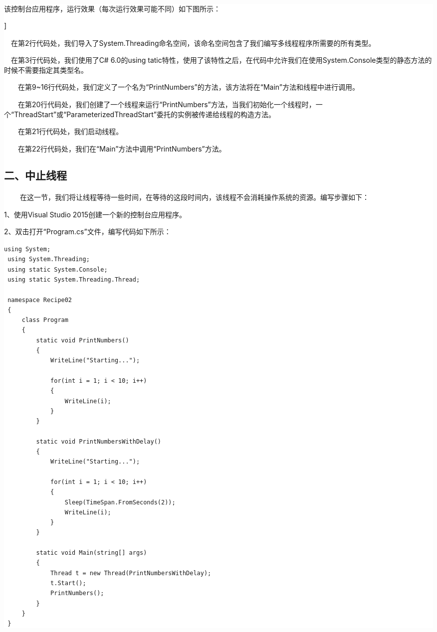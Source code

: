 

该控制台应用程序，运行效果（每次运行效果可能不同）如下图所示：

]

　在第2行代码处，我们导入了System.Threading命名空间，该命名空间包含了我们编写多线程程序所需要的所有类型。

　在第3行代码处，我们使用了C# 6.0的using
tatic特性，使用了该特性之后，在代码中允许我们在使用System.Console类型的静态方法的时候不需要指定其类型名。

　　在第9~16行代码处，我们定义了一个名为“PrintNumbers”的方法，该方法将在“Main”方法和线程中进行调用。

　　在第20行代码处，我们创建了一个线程来运行“PrintNumbers”方法，当我们初始化一个线程时，一个“ThreadStart”或“ParameterizedThreadStart”委托的实例被传递给线程的构造方法。

　　在第21行代码处，我们启动线程。

　　在第22行代码处，我们在“Main”方法中调用“PrintNumbers”方法。

## 二、中止线程

 　　在这一节，我们将让线程等待一些时间，在等待的这段时间内，该线程不会消耗操作系统的资源。编写步骤如下：

1、使用Visual Studio 2015创建一个新的控制台应用程序。

2、双击打开“Program.cs”文件，编写代码如下所示：

``` Csharp
using System;
 using System.Threading;
 using static System.Console;
 using static System.Threading.Thread;
 
 namespace Recipe02
 {
     class Program
     {
         static void PrintNumbers()
         {
             WriteLine("Starting...");
 
             for(int i = 1; i < 10; i++)
             {
                 WriteLine(i);
             }
         }
 
         static void PrintNumbersWithDelay()
         {
             WriteLine("Starting...");
 
             for(int i = 1; i < 10; i++)
             {
                 Sleep(TimeSpan.FromSeconds(2));
                 WriteLine(i);
             }
         }
 
         static void Main(string[] args)
         {
             Thread t = new Thread(PrintNumbersWithDelay);
             t.Start();
             PrintNumbers();
         }
     }
 }
```
